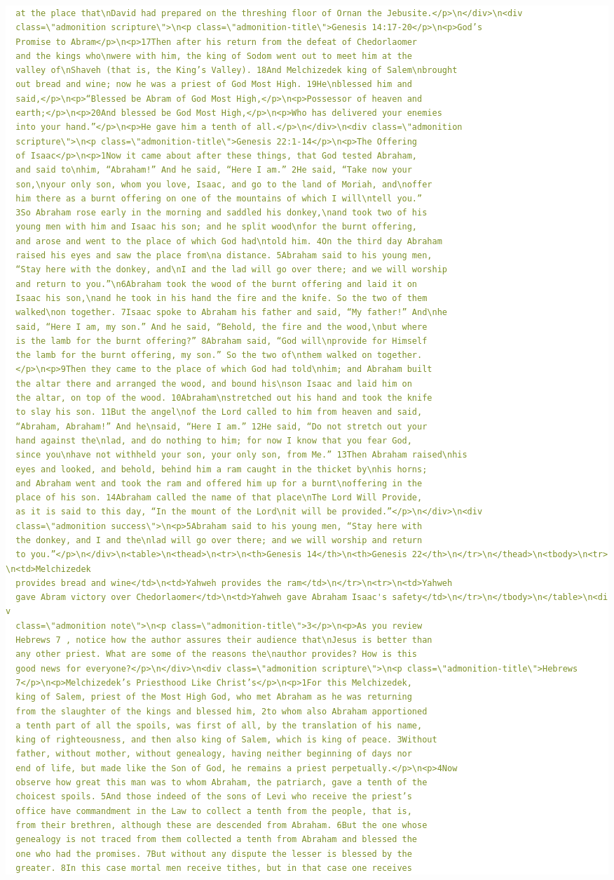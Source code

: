 ```yaml
  at the place that\nDavid had prepared on the threshing floor of Ornan the Jebusite.</p>\n</div>\n<div
  class=\"admonition scripture\">\n<p class=\"admonition-title\">Genesis 14:17-20</p>\n<p>God’s
  Promise to Abram</p>\n<p>17Then after his return from the defeat of Chedorlaomer
  and the kings who\nwere with him, the king of Sodom went out to meet him at the
  valley of\nShaveh (that is, the King’s Valley). 18And Melchizedek king of Salem\nbrought
  out bread and wine; now he was a priest of God Most High. 19He\nblessed him and
  said,</p>\n<p>“Blessed be Abram of God Most High,</p>\n<p>Possessor of heaven and
  earth;</p>\n<p>20And blessed be God Most High,</p>\n<p>Who has delivered your enemies
  into your hand.”</p>\n<p>He gave him a tenth of all.</p>\n</div>\n<div class=\"admonition
  scripture\">\n<p class=\"admonition-title\">Genesis 22:1-14</p>\n<p>The Offering
  of Isaac</p>\n<p>1Now it came about after these things, that God tested Abraham,
  and said to\nhim, “Abraham!” And he said, “Here I am.” 2He said, “Take now your
  son,\nyour only son, whom you love, Isaac, and go to the land of Moriah, and\noffer
  him there as a burnt offering on one of the mountains of which I will\ntell you.”
  3So Abraham rose early in the morning and saddled his donkey,\nand took two of his
  young men with him and Isaac his son; and he split wood\nfor the burnt offering,
  and arose and went to the place of which God had\ntold him. 4On the third day Abraham
  raised his eyes and saw the place from\na distance. 5Abraham said to his young men,
  “Stay here with the donkey, and\nI and the lad will go over there; and we will worship
  and return to you.”\n6Abraham took the wood of the burnt offering and laid it on
  Isaac his son,\nand he took in his hand the fire and the knife. So the two of them
  walked\non together. 7Isaac spoke to Abraham his father and said, “My father!” And\nhe
  said, “Here I am, my son.” And he said, “Behold, the fire and the wood,\nbut where
  is the lamb for the burnt offering?” 8Abraham said, “God will\nprovide for Himself
  the lamb for the burnt offering, my son.” So the two of\nthem walked on together.
  </p>\n<p>9Then they came to the place of which God had told\nhim; and Abraham built
  the altar there and arranged the wood, and bound his\nson Isaac and laid him on
  the altar, on top of the wood. 10Abraham\nstretched out his hand and took the knife
  to slay his son. 11But the angel\nof the Lord called to him from heaven and said,
  “Abraham, Abraham!” And he\nsaid, “Here I am.” 12He said, “Do not stretch out your
  hand against the\nlad, and do nothing to him; for now I know that you fear God,
  since you\nhave not withheld your son, your only son, from Me.” 13Then Abraham raised\nhis
  eyes and looked, and behold, behind him a ram caught in the thicket by\nhis horns;
  and Abraham went and took the ram and offered him up for a burnt\noffering in the
  place of his son. 14Abraham called the name of that place\nThe Lord Will Provide,
  as it is said to this day, “In the mount of the Lord\nit will be provided.”</p>\n</div>\n<div
  class=\"admonition success\">\n<p>5Abraham said to his young men, “Stay here with
  the donkey, and I and the\nlad will go over there; and we will worship and return
  to you.”</p>\n</div>\n<table>\n<thead>\n<tr>\n<th>Genesis 14</th>\n<th>Genesis 22</th>\n</tr>\n</thead>\n<tbody>\n<tr>\n<td>Melchizedek
  provides bread and wine</td>\n<td>Yahweh provides the ram</td>\n</tr>\n<tr>\n<td>Yahweh
  gave Abram victory over Chedorlaomer</td>\n<td>Yahweh gave Abraham Isaac's safety</td>\n</tr>\n</tbody>\n</table>\n<div
  class=\"admonition note\">\n<p class=\"admonition-title\">3</p>\n<p>As you review
  Hebrews 7 , notice how the author assures their audience that\nJesus is better than
  any other priest. What are some of the reasons the\nauthor provides? How is this
  good news for everyone?</p>\n</div>\n<div class=\"admonition scripture\">\n<p class=\"admonition-title\">Hebrews
  7</p>\n<p>Melchizedek’s Priesthood Like Christ’s</p>\n<p>1For this Melchizedek,
  king of Salem, priest of the Most High God, who met Abraham as he was returning
  from the slaughter of the kings and blessed him, 2to whom also Abraham apportioned
  a tenth part of all the spoils, was first of all, by the translation of his name,
  king of righteousness, and then also king of Salem, which is king of peace. 3Without
  father, without mother, without genealogy, having neither beginning of days nor
  end of life, but made like the Son of God, he remains a priest perpetually.</p>\n<p>4Now
  observe how great this man was to whom Abraham, the patriarch, gave a tenth of the
  choicest spoils. 5And those indeed of the sons of Levi who receive the priest’s
  office have commandment in the Law to collect a tenth from the people, that is,
  from their brethren, although these are descended from Abraham. 6But the one whose
  genealogy is not traced from them collected a tenth from Abraham and blessed the
  one who had the promises. 7But without any dispute the lesser is blessed by the
  greater. 8In this case mortal men receive tithes, but in that case one receives
```